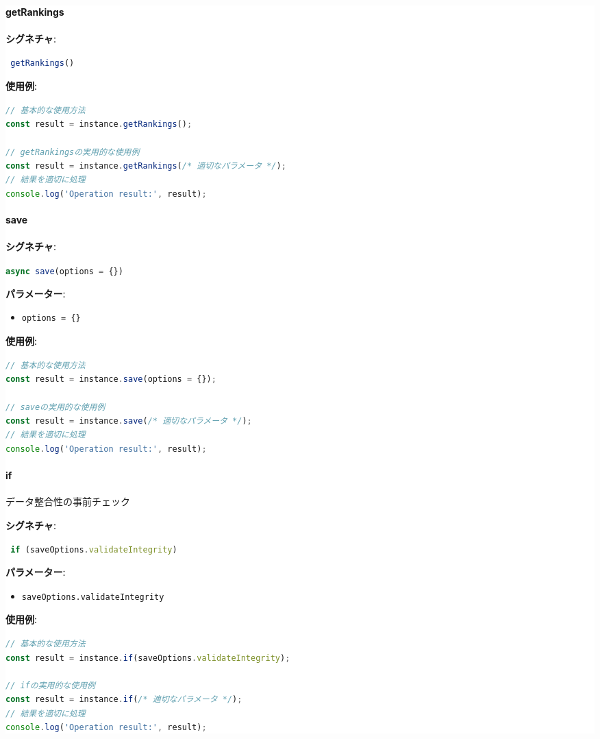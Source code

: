 #### getRankings

**シグネチャ**:
```javascript
 getRankings()
```

**使用例**:
```javascript
// 基本的な使用方法
const result = instance.getRankings();

// getRankingsの実用的な使用例
const result = instance.getRankings(/* 適切なパラメータ */);
// 結果を適切に処理
console.log('Operation result:', result);
```

#### save

**シグネチャ**:
```javascript
async save(options = {})
```

**パラメーター**:
- `options = {}`

**使用例**:
```javascript
// 基本的な使用方法
const result = instance.save(options = {});

// saveの実用的な使用例
const result = instance.save(/* 適切なパラメータ */);
// 結果を適切に処理
console.log('Operation result:', result);
```

#### if

データ整合性の事前チェック

**シグネチャ**:
```javascript
 if (saveOptions.validateIntegrity)
```

**パラメーター**:
- `saveOptions.validateIntegrity`

**使用例**:
```javascript
// 基本的な使用方法
const result = instance.if(saveOptions.validateIntegrity);

// ifの実用的な使用例
const result = instance.if(/* 適切なパラメータ */);
// 結果を適切に処理
console.log('Operation result:', result);
```
